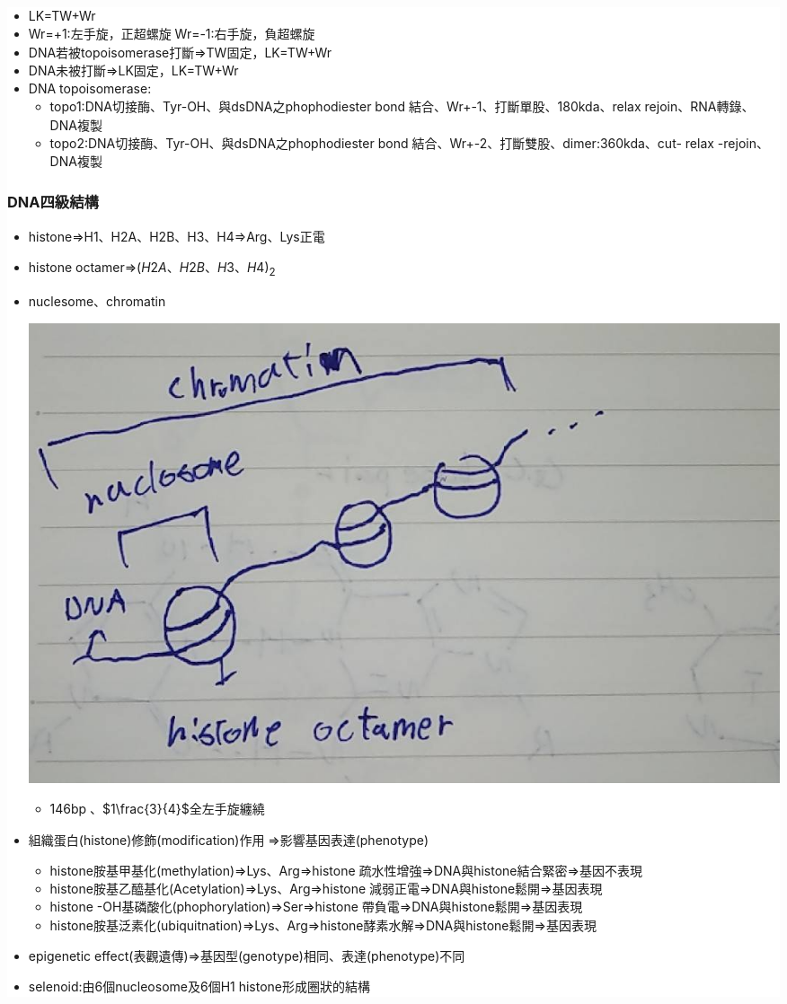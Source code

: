 - LK=TW+Wr
- Wr=+1:左手旋，正超螺旋      Wr=-1:右手旋，負超螺旋
- DNA若被topoisomerase打斷⇒TW固定，LK=TW+Wr
- DNA未被打斷⇒LK固定，LK=TW+Wr
- DNA topoisomerase:
    - topo1:DNA切接酶、Tyr-OH、與dsDNA之phophodiester bond 結合、Wr+-1、打斷單股、180kda、relax rejoin、RNA轉錄、DNA複製
    - topo2:DNA切接酶、Tyr-OH、與dsDNA之phophodiester bond 結合、Wr+-2、打斷雙股、dimer:360kda、cut- relax -rejoin、DNA複製

### DNA四級結構

- histone⇒H1、H2A、H2B、H3、H4⇒Arg、Lys正電
- histone octamer⇒$(H2A、H2B、H3、H4)_2$
- nuclesome、chromatin
    
    ![47527.jpg](DNA%E5%88%86%E6%9E%90%2021b314b5c1cd450c90b97e5f6a38a626/47527.jpg)
    
    - 146bp 、$1\frac{3}{4}$全左手旋纏繞
- 組織蛋白(histone)修飾(modification)作用 ⇒影響基因表達(phenotype)
    - histone胺基甲基化(methylation)⇒Lys、Arg⇒histone 疏水性增強⇒DNA與histone結合緊密⇒基因不表現
    - histone胺基乙醯基化(Acetylation)⇒Lys、Arg⇒histone 減弱正電⇒DNA與histone鬆開⇒基因表現
    - histone -OH基磷酸化(phophorylation)⇒Ser⇒histone 帶負電⇒DNA與histone鬆開⇒基因表現
    - histone胺基泛素化(ubiquitnation)⇒Lys、Arg⇒histone酵素水解⇒DNA與histone鬆開⇒基因表現
- epigenetic effect(表觀遺傳)⇒基因型(genotype)相同、表達(phenotype)不同
- selenoid:由6個nucleosome及6個H1 histone形成圈狀的結構
    
